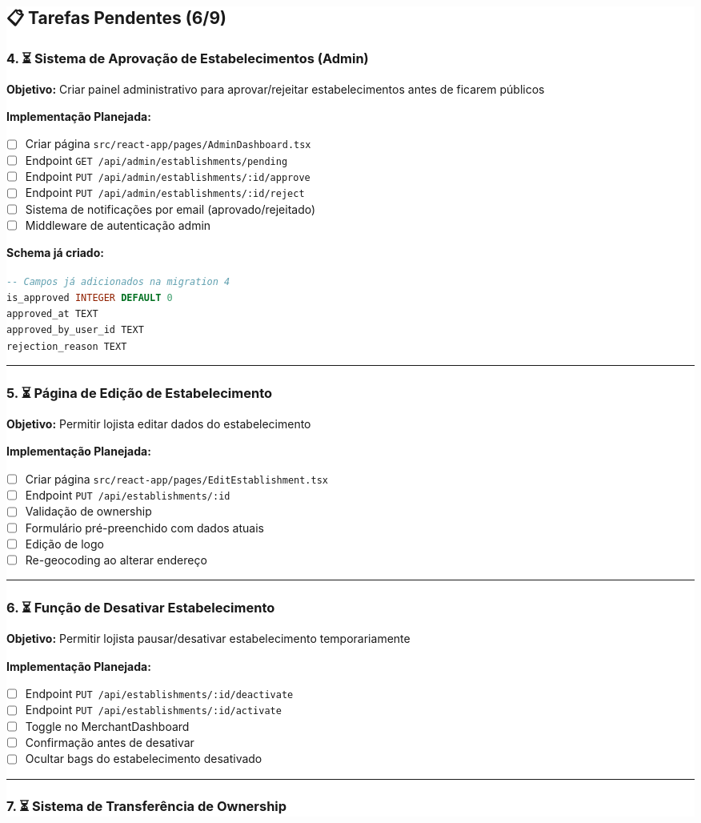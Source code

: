 ## 📋 Tarefas Pendentes (6/9)

### 4. ⏳ Sistema de Aprovação de Estabelecimentos (Admin)

**Objetivo:** Criar painel administrativo para aprovar/rejeitar estabelecimentos antes de ficarem públicos

**Implementação Planejada:**
- [ ] Criar página `src/react-app/pages/AdminDashboard.tsx`
- [ ] Endpoint `GET /api/admin/establishments/pending`
- [ ] Endpoint `PUT /api/admin/establishments/:id/approve`
- [ ] Endpoint `PUT /api/admin/establishments/:id/reject`
- [ ] Sistema de notificações por email (aprovado/rejeitado)
- [ ] Middleware de autenticação admin

**Schema já criado:**
```sql
-- Campos já adicionados na migration 4
is_approved INTEGER DEFAULT 0
approved_at TEXT
approved_by_user_id TEXT
rejection_reason TEXT
```

---

### 5. ⏳ Página de Edição de Estabelecimento

**Objetivo:** Permitir lojista editar dados do estabelecimento

**Implementação Planejada:**
- [ ] Criar página `src/react-app/pages/EditEstablishment.tsx`
- [ ] Endpoint `PUT /api/establishments/:id`
- [ ] Validação de ownership
- [ ] Formulário pré-preenchido com dados atuais
- [ ] Edição de logo
- [ ] Re-geocoding ao alterar endereço

---

### 6. ⏳ Função de Desativar Estabelecimento

**Objetivo:** Permitir lojista pausar/desativar estabelecimento temporariamente

**Implementação Planejada:**
- [ ] Endpoint `PUT /api/establishments/:id/deactivate`
- [ ] Endpoint `PUT /api/establishments/:id/activate`
- [ ] Toggle no MerchantDashboard
- [ ] Confirmação antes de desativar
- [ ] Ocultar bags do estabelecimento desativado

---

### 7. ⏳ Sistema de Transferência de Ownership
